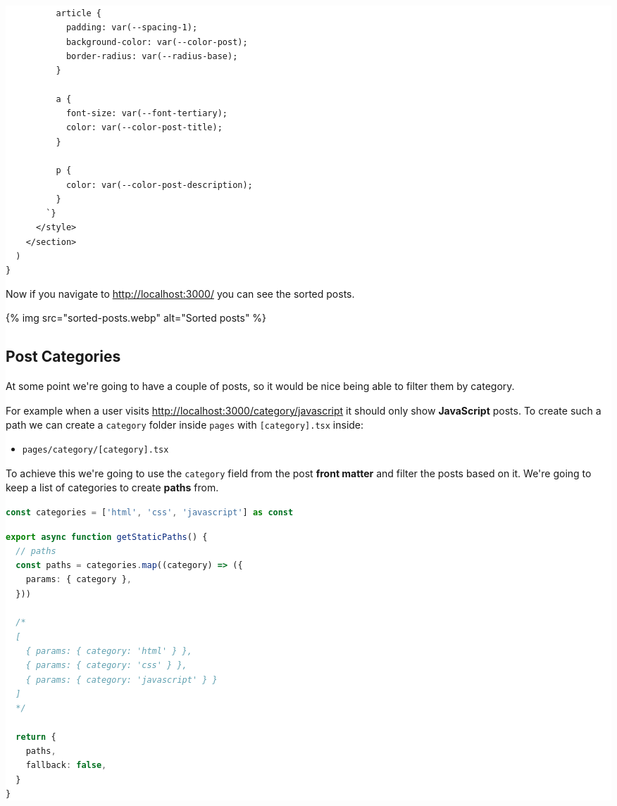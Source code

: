 ```tsx:pages/index.tsx showLineNumbers
          article {
            padding: var(--spacing-1);
            background-color: var(--color-post);
            border-radius: var(--radius-base);
          }

          a {
            font-size: var(--font-tertiary);
            color: var(--color-post-title);
          }

          p {
            color: var(--color-post-description);
          }
        `}
      </style>
    </section>
  )
}

```

Now if you navigate to [http://localhost:3000/](http://localhost:3000/) you can see the sorted posts.

{% img src="sorted-posts.webp" alt="Sorted posts" %}

## Post Categories

At some point we're going to have a couple of posts, so it would be nice being able to filter them by category.

For example when a user visits [http://localhost:3000/category/javascript](http://localhost:3000/category/javascript) it should only show **JavaScript** posts. To create such a path we can create a `category` folder inside `pages` with `[category].tsx` inside:

- `pages/category/[category].tsx`

To achieve this we're going to use the `category` field from the post **front matter** and filter the posts based on it. We're going to keep a list of categories to create **paths** from.

```ts:example.ts
const categories = ['html', 'css', 'javascript'] as const
```

```ts:example.ts showLineNumbers
export async function getStaticPaths() {
  // paths
  const paths = categories.map((category) => ({
    params: { category },
  }))

  /*
  [
    { params: { category: 'html' } },
    { params: { category: 'css' } },
    { params: { category: 'javascript' } }
  ]
  */

  return {
    paths,
    fallback: false,
  }
}
```
